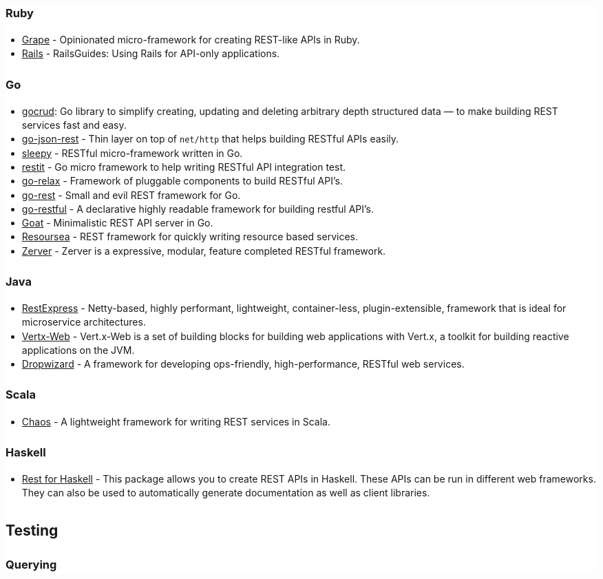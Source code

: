 ### Ruby

-   [Grape](http://www.ruby-grape.org) - Opinionated micro-framework for creating REST-like APIs in Ruby.
-   [Rails](http://guides.rubyonrails.org/api_app.html) - RailsGuides: Using Rails for API-only applications.

### Go

-   [gocrud](https://github.com/manishrjain/gocrud): Go library to simplify creating, updating and deleting arbitrary depth structured data — to make building REST services fast and easy.
-   [go-json-rest](https://github.com/ant0ine/go-json-rest) - Thin layer on top of `net/http` that helps building RESTful APIs easily.
-   [sleepy](https://github.com/dougblack/sleepy) - RESTful micro-framework written in Go.
-   [restit](https://github.com/yookoala/restit) - Go micro framework to help writing RESTful API integration test.
-   [go-relax](https://github.com/codehack/go-relax) - Framework of pluggable components to build RESTful API’s.
-   [go-rest](https://github.com/ungerik/go-rest) - Small and evil REST framework for Go.
-   [go-restful](https://github.com/emicklei/go-restful) - A declarative highly readable framework for building restful API’s.
-   [Goat](https://github.com/bahlo/goat) - Minimalistic REST API server in Go.
-   [Resoursea](https://github.com/resoursea/api) - REST framework for quickly writing resource based services.
-   [Zerver](https://github.com/cosiner/zerver) - Zerver is a expressive, modular, feature completed RESTful framework.

### Java

-   [RestExpress](https://github.com/RestExpress/RestExpress) - Netty-based, highly performant, lightweight, container-less, plugin-extensible, framework that is ideal for microservice architectures.
-   [Vertx-Web](https://github.com/vert-x3/vertx-web) - Vert.x-Web is a set of building blocks for building web applications with Vert.x, a toolkit for building reactive applications on the JVM.
-   [Dropwizard](https://github.com/dropwizard/dropwizard) - A framework for developing ops-friendly, high-performance, RESTful web services.

### Scala

-   [Chaos](https://github.com/mesosphere/chaos) - A lightweight framework for writing REST services in Scala.

### Haskell

-   [Rest for Haskell](https://github.com/silkapp/rest) - This package allows you to create REST APIs in Haskell. These APIs can be run in different web frameworks. They can also be used to automatically generate documentation as well as client libraries.

Testing
-------

### Querying
